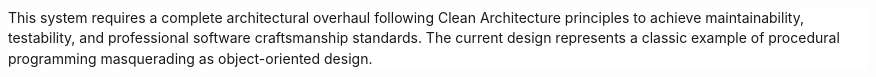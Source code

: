 This system requires a complete architectural overhaul following Clean Architecture principles to achieve maintainability, testability, and professional software craftsmanship standards. The current design represents a classic example of procedural programming masquerading as object-oriented design.